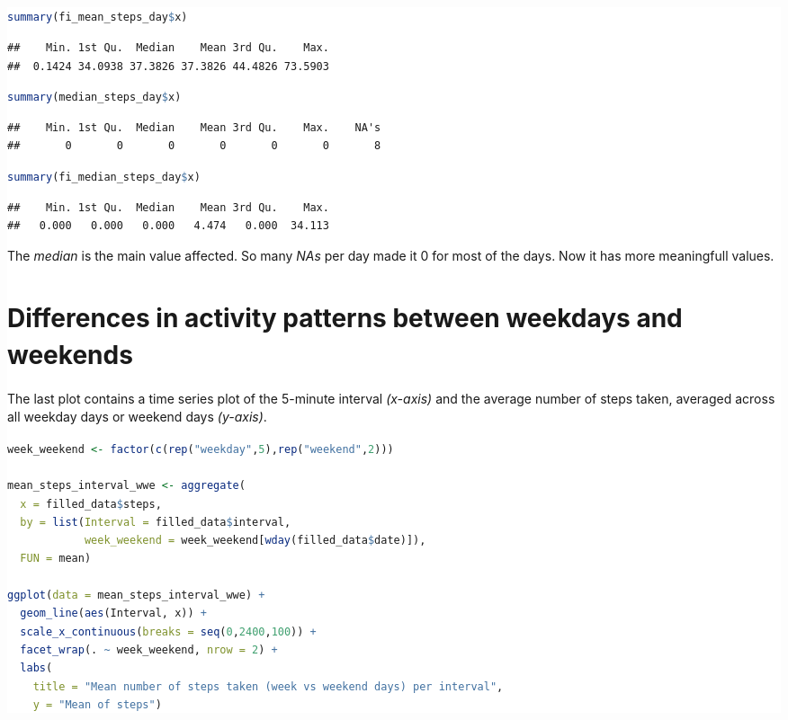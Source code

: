 ```r
summary(fi_mean_steps_day$x)
```

```
##    Min. 1st Qu.  Median    Mean 3rd Qu.    Max. 
##  0.1424 34.0938 37.3826 37.3826 44.4826 73.5903
```

```r
summary(median_steps_day$x)
```

```
##    Min. 1st Qu.  Median    Mean 3rd Qu.    Max.    NA's 
##       0       0       0       0       0       0       8
```

```r
summary(fi_median_steps_day$x)
```

```
##    Min. 1st Qu.  Median    Mean 3rd Qu.    Max. 
##   0.000   0.000   0.000   4.474   0.000  34.113
```

The *median* is the main value affected. So many *NAs* per day made it 0 for most
of the days. Now it has more meaningfull values.

# Differences in activity patterns between weekdays and weekends

The last plot contains a time series plot of the 5-minute interval *(x-axis)* and the average number of steps taken, averaged across all weekday days or weekend days *(y-axis)*.


```r
week_weekend <- factor(c(rep("weekday",5),rep("weekend",2)))

mean_steps_interval_wwe <- aggregate(
  x = filled_data$steps,
  by = list(Interval = filled_data$interval, 
            week_weekend = week_weekend[wday(filled_data$date)]),
  FUN = mean)

ggplot(data = mean_steps_interval_wwe) +
  geom_line(aes(Interval, x)) +
  scale_x_continuous(breaks = seq(0,2400,100)) +
  facet_wrap(. ~ week_weekend, nrow = 2) +
  labs(
    title = "Mean number of steps taken (week vs weekend days) per interval", 
    y = "Mean of steps")
```


[^1]: On average across all the days in the dataset.